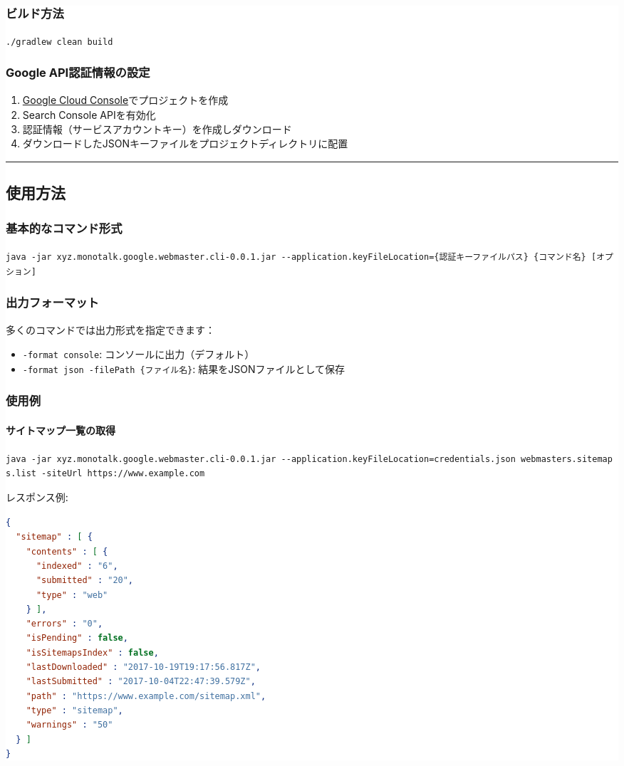 ### ビルド方法

```console
./gradlew clean build
```

### Google API認証情報の設定
1. [Google Cloud Console](https://console.cloud.google.com/)でプロジェクトを作成
2. Search Console APIを有効化
3. 認証情報（サービスアカウントキー）を作成しダウンロード
4. ダウンロードしたJSONキーファイルをプロジェクトディレクトリに配置

------------------------------------------------------------
## 使用方法

### 基本的なコマンド形式

```console
java -jar xyz.monotalk.google.webmaster.cli-0.0.1.jar --application.keyFileLocation={認証キーファイルパス} {コマンド名} [オプション]
```

### 出力フォーマット

多くのコマンドでは出力形式を指定できます：

- `-format console`: コンソールに出力（デフォルト）
- `-format json -filePath {ファイル名}`: 結果をJSONファイルとして保存

### 使用例

#### サイトマップ一覧の取得

```console
java -jar xyz.monotalk.google.webmaster.cli-0.0.1.jar --application.keyFileLocation=credentials.json webmasters.sitemaps.list -siteUrl https://www.example.com
```

レスポンス例:
```json
{
  "sitemap" : [ {
    "contents" : [ {
      "indexed" : "6",
      "submitted" : "20",
      "type" : "web"
    } ],
    "errors" : "0",
    "isPending" : false,
    "isSitemapsIndex" : false,
    "lastDownloaded" : "2017-10-19T19:17:56.817Z",
    "lastSubmitted" : "2017-10-04T22:47:39.579Z",
    "path" : "https://www.example.com/sitemap.xml",
    "type" : "sitemap",
    "warnings" : "50"
  } ]
}
```
